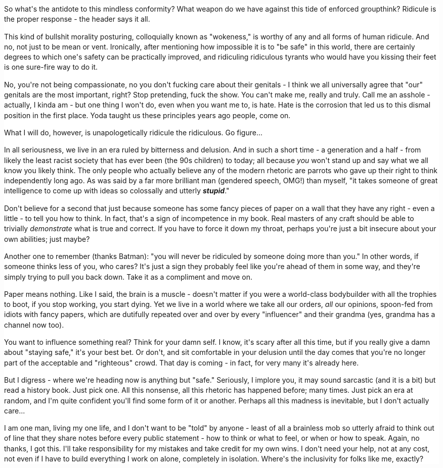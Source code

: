 So what's the antidote to this mindless conformity? What weapon do we have against this tide of enforced groupthink? Ridicule is the proper response - the header says it all.

This kind of bullshit morality posturing, colloquially known as "wokeness," is worthy of any and all forms of human ridicule. And no, not just to be mean or vent. Ironically, after mentioning how impossible it is to "be safe" in this world, there are certainly degrees to which one's safety can be practically improved, and ridiculing ridiculous tyrants who would have you kissing their feet is one sure-fire way to do it.

No, you're not being compassionate, no you don't fucking care about their genitals - I think we all universally agree that "our" genitals are the most important, right? Stop pretending, fuck the show. You can't make me, really and truly. Call me an asshole - actually, I kinda am - but one thing I won't do, even when you want me to, is hate. Hate is the corrosion that led us to this dismal position in the first place. Yoda taught us these principles years ago people, come on.

What I will do, however, is unapologetically ridicule the ridiculous. Go figure...

In all seriousness, we live in an era ruled by bitterness and delusion. And in such a short time - a generation and a half - from likely the least racist society that has ever been (the 90s children) to today; all because *you* won't stand up and say what we all know you likely think. The only people who actually believe any of the modern rhetoric are parrots who gave up their right to think independently long ago. As was said by a far more brilliant man (gendered speech, OMG!) than myself, "it takes someone of great intelligence to come up with ideas so colossally and utterly ***stupid***."

Don't believe for a second that just because someone has some fancy pieces of paper on a wall that they have any right - even a little - to tell you how to think. In fact, that's a sign of incompetence in my book. Real masters of any craft should be able to trivially *demonstrate* what is true and correct. If you have to force it down my throat, perhaps you're just a bit insecure about your own abilities; just maybe?

Another one to remember (thanks Batman): "you will never be ridiculed by someone doing more than you." In other words, if someone thinks less of you, who cares? It's just a sign they probably feel like you're ahead of them in some way, and they're simply trying to pull you back down. Take it as a compliment and move on.

Paper means nothing. Like I said, the brain is a muscle - doesn't matter if you were a world-class bodybuilder with all the trophies to boot, if you stop working, you start dying. Yet we live in a world where we take all our orders, *all* our opinions, spoon-fed from idiots with fancy papers, which are dutifully repeated over and over by every "influencer" and their grandma (yes, grandma has a channel now too).

You want to influence something real? Think for your damn self. I know, it's scary after all this time, but if you really give a damn about "staying safe," it's your best bet. Or don't, and sit comfortable in your delusion until the day comes that you're no longer part of the acceptable and "righteous" crowd. That day is coming - in fact, for very many it's already here.

But I digress - where we're heading now is anything but "safe." Seriously, I implore you, it may sound sarcastic (and it is a bit) but read a history book. Just pick one. All this nonsense, all this rhetoric has happened before; many times. Just pick an era at random, and I'm quite confident you'll find some form of it or another. Perhaps all this madness is inevitable, but I don't actually care...

I am one man, living my one life, and I don't want to be "told" by anyone - least of all a brainless mob so utterly afraid to think out of line that they share notes before every public statement - how to think or what to feel, or when or how to speak. Again, no thanks, I got this. I'll take responsibility for my mistakes and take credit for my own wins. I don't need your help, not at any cost, not even if I have to build everything I work on alone, completely in isolation. Where's the inclusivity for folks like me, exactly?
